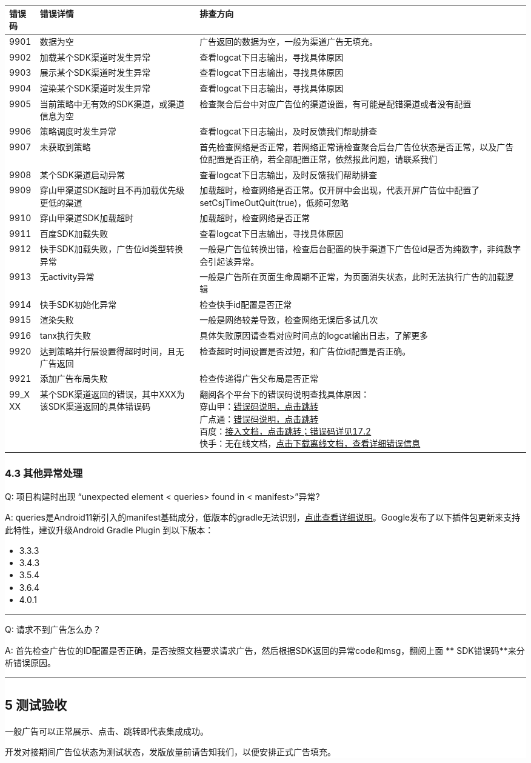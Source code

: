 |错误码      | 错误详情 | 排查方向
|:------------- |:---------------|  :---------------|  
|9901| 数据为空 |广告返回的数据为空，一般为渠道广告无填充。
|9902 | 加载某个SDK渠道时发生异常| 查看logcat下日志输出，寻找具体原因
|9903 |展示某个SDK渠道时发生异常| 查看logcat下日志输出，寻找具体原因
|9904|渲染某个SDK渠道时发生异常| 查看logcat下日志输出，寻找具体原因
|9905|当前策略中无有效的SDK渠道，或渠道信息为空 | 检查聚合后台中对应广告位的渠道设置，有可能是配错渠道或者没有配置
|9906| 策略调度时发生异常 | 查看logcat下日志输出，及时反馈我们帮助排查
|9907|未获取到策略 |首先检查网络是否正常，若网络正常请检查聚合后台广告位状态是否正常，以及广告位配置是否正确，若全部配置正常，依然报此问题，请联系我们
|9908|某个SDK渠道启动异常| 查看logcat下日志输出，及时反馈我们帮助排查
|9909|穿山甲渠道SDK超时且不再加载优先级更低的渠道 | 加载超时，检查网络是否正常。仅开屏中会出现，代表开屏广告位中配置了setCsjTimeOutQuit(true)，低频可忽略
|9910 | 穿山甲渠道SDK加载超时 | 加载超时，检查网络是否正常
|9911 | 百度SDK加载失败 | 查看logcat下日志输出，寻找具体原因
|9912 | 快手SDK加载失败，广告位id类型转换异常 | 一般是广告位转换出错，检查后台配置的快手渠道下广告位id是否为纯数字，非纯数字会引起该异常。
|9913|无activity异常 | 一般是广告所在页面生命周期不正常，为页面消失状态，此时无法执行广告的加载逻辑
|9914| 快手SDK初始化异常| 检查快手id配置是否正常
|9915 | 渲染失败 | 一般是网络较差导致，检查网络无误后多试几次
|9916 | tanx执行失败 | 具体失败原因请查看对应时间点的logcat输出日志，了解更多
|9920 |达到策略并行层设置得超时时间，且无广告返回 | 检查超时时间设置是否过短，和广告位id配置是否正确。
|9921 | 添加广告布局失败 |检查传递得广告父布局是否正常
|99_XXX | 某个SDK渠道返回的错误，其中XXX为该SDK渠道返回的具体错误码 | 翻阅各个平台下的错误码说明查找具体原因： <br/>穿山甲：[错误码说明，点击跳转](https://www.pangle.cn/union/media/union/download/detail?id=4&docId=5de8d9b925b16b00113af0ed&osType=android)<br/>广点通：[错误码说明，点击跳转](https://developers.adnet.qq.com/doc/android/union/union_debug#sdk%20%E9%94%99%E8%AF%AF%E7%A0%81)<br/>百度：[接入文档，点击跳转；错误码详见17.2](https://union.baidu.com/miniappblog/2020/06/16/AndroidSDK/) <br/>快手：无在线文档，[点击下载离线文档，查看详细错误信息](https://static.yximgs.com/udata/pkg/KS-Android-KSAdSDk/kssdk-ad-3.3.5.3-publishRelease-6d3b66a-167.zip)

### 4.3 其他异常处理

Q: 项目构建时出现 “unexpected element < queries> found in < manifest>”异常?

A:
queries是Android11新引入的manifest基础成分，低版本的gradle无法识别，[点此查看详细说明](https://stackoverflow.com/questions/62969917/how-do-i-fix-unexpected-element-queries-found-in-manifest)。Google发布了以下插件包更新来支持此特性，建议升级Android
Gradle Plugin 到以下版本：

- 3.3.3
- 3.4.3
- 3.5.4
- 3.6.4
- 4.0.1

---

Q: 请求不到广告怎么办？

A: 首先检查广告位的ID配置是否正确，是否按照文档要求请求广告，然后根据SDK返回的异常code和msg，翻阅上面 ** SDK错误码**来分析错误原因。

---

## 5 测试验收

一般广告可以正常展示、点击、跳转即代表集成成功。

开发对接期间广告位状态为测试状态，发版放量前请告知我们，以便安排正式广告填充。
